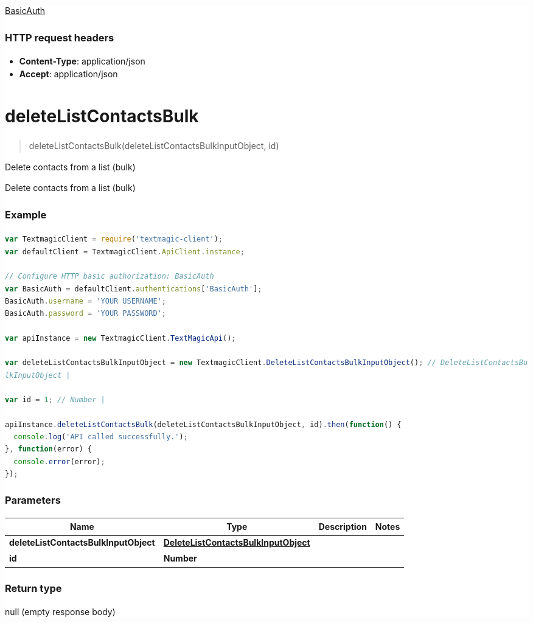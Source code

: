 [BasicAuth](../README.md#BasicAuth)

### HTTP request headers

 - **Content-Type**: application/json
 - **Accept**: application/json

<a name="deleteListContactsBulk"></a>
# **deleteListContactsBulk**
> deleteListContactsBulk(deleteListContactsBulkInputObject, id)

Delete contacts from a list (bulk)

Delete contacts from a list (bulk)

### Example
```javascript
var TextmagicClient = require('textmagic-client');
var defaultClient = TextmagicClient.ApiClient.instance;

// Configure HTTP basic authorization: BasicAuth
var BasicAuth = defaultClient.authentications['BasicAuth'];
BasicAuth.username = 'YOUR USERNAME';
BasicAuth.password = 'YOUR PASSWORD';

var apiInstance = new TextmagicClient.TextMagicApi();

var deleteListContactsBulkInputObject = new TextmagicClient.DeleteListContactsBulkInputObject(); // DeleteListContactsBulkInputObject | 

var id = 1; // Number | 

apiInstance.deleteListContactsBulk(deleteListContactsBulkInputObject, id).then(function() {
  console.log('API called successfully.');
}, function(error) {
  console.error(error);
});

```

### Parameters

Name | Type | Description  | Notes
------------- | ------------- | ------------- | -------------
 **deleteListContactsBulkInputObject** | [**DeleteListContactsBulkInputObject**](DeleteListContactsBulkInputObject.md)|  | 
 **id** | **Number**|  | 

### Return type

null (empty response body)
